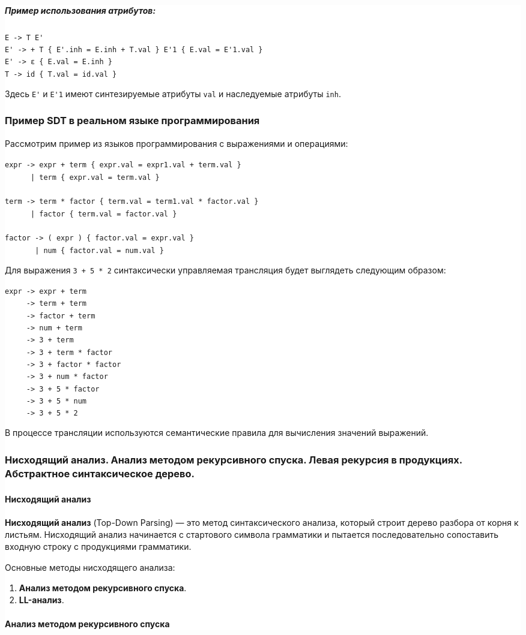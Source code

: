 ##### Пример использования атрибутов:
```
E -> T E'
E' -> + T { E'.inh = E.inh + T.val } E'1 { E.val = E'1.val }
E' -> ε { E.val = E.inh }
T -> id { T.val = id.val }
```
Здесь `E'` и `E'1` имеют синтезируемые атрибуты `val` и наследуемые атрибуты `inh`.

### Пример SDT в реальном языке программирования

Рассмотрим пример из языков программирования с выражениями и операциями:
```
expr -> expr + term { expr.val = expr1.val + term.val }
      | term { expr.val = term.val }

term -> term * factor { term.val = term1.val * factor.val }
      | factor { term.val = factor.val }

factor -> ( expr ) { factor.val = expr.val }
       | num { factor.val = num.val }
```
Для выражения `3 + 5 * 2` синтаксически управляемая трансляция будет выглядеть следующим образом:
```
expr -> expr + term
     -> term + term
     -> factor + term
     -> num + term
     -> 3 + term
     -> 3 + term * factor
     -> 3 + factor * factor
     -> 3 + num * factor
     -> 3 + 5 * factor
     -> 3 + 5 * num
     -> 3 + 5 * 2
```
В процессе трансляции используются семантические правила для вычисления значений выражений.


### Нисходящий анализ. Анализ методом рекурсивного спуска. Левая рекурсия в продукциях. Абстрактное синтаксическое дерево.

#### Нисходящий анализ

**Нисходящий анализ** (Top-Down Parsing) — это метод синтаксического анализа, который строит дерево разбора от корня к листьям. Нисходящий анализ начинается с стартового символа грамматики и пытается последовательно сопоставить входную строку с продукциями грамматики.

Основные методы нисходящего анализа:
1. **Анализ методом рекурсивного спуска**.
2. **LL-анализ**.

#### Анализ методом рекурсивного спуска

